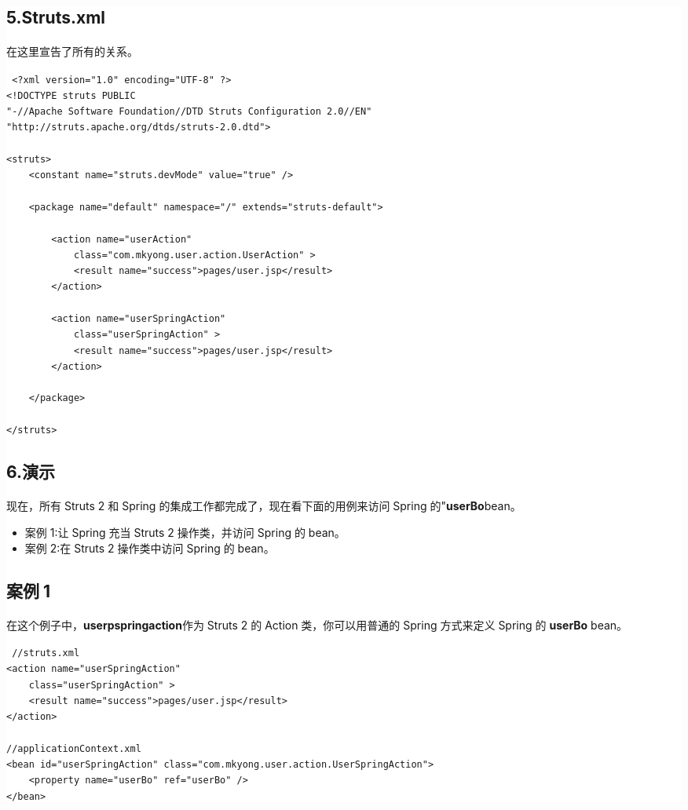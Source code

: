 ## 5.Struts.xml

在这里宣告了所有的关系。

```
 <?xml version="1.0" encoding="UTF-8" ?>
<!DOCTYPE struts PUBLIC
"-//Apache Software Foundation//DTD Struts Configuration 2.0//EN"
"http://struts.apache.org/dtds/struts-2.0.dtd">

<struts>
 	<constant name="struts.devMode" value="true" />

	<package name="default" namespace="/" extends="struts-default">

		<action name="userAction" 
			class="com.mkyong.user.action.UserAction" >
			<result name="success">pages/user.jsp</result>
		</action>

		<action name="userSpringAction" 
			class="userSpringAction" >
			<result name="success">pages/user.jsp</result>
		</action>

	</package>

</struts> 
```

## 6.演示

现在，所有 Struts 2 和 Spring 的集成工作都完成了，现在看下面的用例来访问 Spring 的"**userBo**bean。

*   案例 1:让 Spring 充当 Struts 2 操作类，并访问 Spring 的 bean。
*   案例 2:在 Struts 2 操作类中访问 Spring 的 bean。

## 案例 1

在这个例子中，**userpspringaction**作为 Struts 2 的 Action 类，你可以用普通的 Spring 方式来定义 Spring 的 **userBo** bean。

```
 //struts.xml
<action name="userSpringAction" 
	class="userSpringAction" >
	<result name="success">pages/user.jsp</result>
</action>

//applicationContext.xml
<bean id="userSpringAction" class="com.mkyong.user.action.UserSpringAction">
	<property name="userBo" ref="userBo" />	
</bean> 
```
